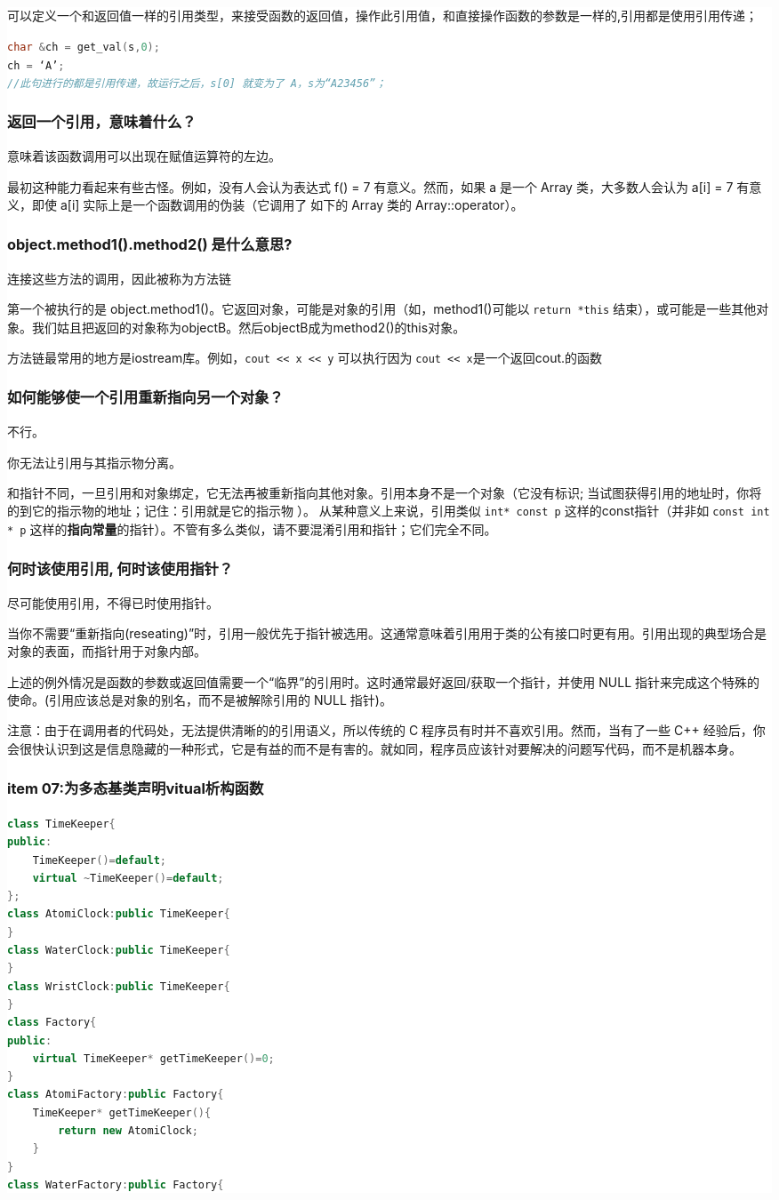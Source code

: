 可以定义一个和返回值一样的引用类型，来接受函数的返回值，操作此引用值，和直接操作函数的参数是一样的,引用都是使用引用传递；

```c
char &ch = get_val(s,0);  
ch = ‘A’;  
//此句进行的都是引用传递，故运行之后，s[0] 就变为了 A，s为“A23456”；
```

### 返回一个引用，意味着什么？

意味着该函数调用可以出现在赋值运算符的左边。

最初这种能力看起来有些古怪。例如，没有人会认为表达式 f() = 7 有意义。然而，如果 a 是一个 Array 类，大多数人会认为 a[i] = 7 有意义，即使 a[i] 实际上是一个函数调用的伪装（它调用了 如下的 Array 类的 Array::operator[](int)）。

### object.method1().method2() 是什么意思? 
连接这些方法的调用，因此被称为方法链

第一个被执行的是 object.method1()。它返回对象，可能是对象的引用（如，method1()可能以 `return *this` 结束），或可能是一些其他对象。我们姑且把返回的对象称为objectB。然后objectB成为method2()的this对象。

方法链最常用的地方是iostream库。例如，`cout << x << y` 可以执行因为 `cout << x`是一个返回cout.的函数

### 如何能够使一个引用重新指向另一个对象？

不行。

你无法让引用与其指示物分离。

和指针不同，一旦引用和对象绑定，它无法再被重新指向其他对象。引用本身不是一个对象（它没有标识; 当试图获得引用的地址时，你将的到它的指示物的地址；记住：引用就是它的指示物 ）。
从某种意义上来说，引用类似 `int* const p`  这样的const指针（并非如 `const int* p` 这样的**指向常量**的指针）。不管有多么类似，请不要混淆引用和指针；它们完全不同。

### 何时该使用引用, 何时该使用指针？

尽可能使用引用，不得已时使用指针。

当你不需要“重新指向(reseating)”时，引用一般优先于指针被选用。这通常意味着引用用于类的公有接口时更有用。引用出现的典型场合是对象的表面，而指针用于对象内部。

上述的例外情况是函数的参数或返回值需要一个“临界”的引用时。这时通常最好返回/获取一个指针，并使用 NULL 指针来完成这个特殊的使命。(引用应该总是对象的别名，而不是被解除引用的 NULL 指针)。

注意：由于在调用者的代码处，无法提供清晰的的引用语义，所以传统的 C 程序员有时并不喜欢引用。然而，当有了一些 C++ 经验后，你会很快认识到这是信息隐藏的一种形式，它是有益的而不是有害的。就如同，程序员应该针对要解决的问题写代码，而不是机器本身。

### item 07:为多态基类声明vitual析构函数

```c++
class TimeKeeper{
public:
    TimeKeeper()=default;
    virtual ~TimeKeeper()=default;
};
class AtomiClock:public TimeKeeper{
}
class WaterClock:public TimeKeeper{
}
class WristClock:public TimeKeeper{
}
class Factory{
public:
    virtual TimeKeeper* getTimeKeeper()=0;
}
class AtomiFactory:public Factory{
    TimeKeeper* getTimeKeeper(){
        return new AtomiClock;
    }
}
class WaterFactory:public Factory{
```